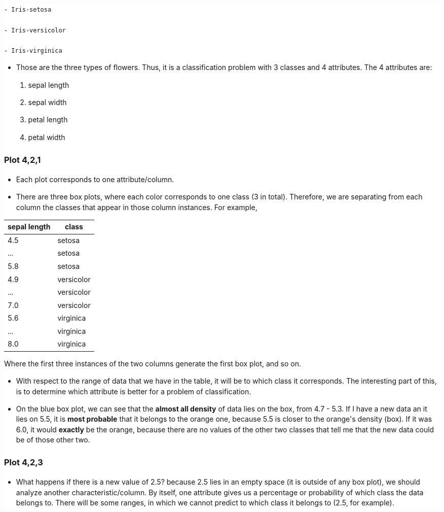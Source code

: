    - Iris-setosa
    
    - Iris-versicolor
    
    - Iris-virginica
    
- Those are the three types of flowers. Thus, it is a classification problem with 3 classes and 4 attributes. The 4 attributes are:

    1) sepal length 
    
    2) sepal width 
    
    3) petal length 
    
    4) petal width

### Plot 4,2,1

- Each plot corresponds to one attribute/column.

- There are three box plots, where each color corresponds to one class (3 in total). Therefore, we are separating from each column the classes that appear in those column instances. For example,

| sepal length | class |
| ---- | ---- |
| 4.5 | setosa |
| ... | setosa |
| 5.8 | setosa |
| 4.9 | versicolor |
| ... | versicolor |
| 7.0 | versicolor |
| 5.6 | virginica |
| ... | virginica |
| 8.0 | virginica |

Where the first three instances of the two columns generate the first box plot, and so on.

- With respect to the range of data that we have in the table, it will be to which class it corresponds. The interesting part of this, is to determine which attribute is better for a problem of classification.

- On the blue box plot, we can see that the **almost all density** of data lies on the box, from 4.7 - 5.3. If I have a new data an it lies on 5.5, it is **most probable** that it belongs to the orange one, because 5.5 is closer to the orange's density (box). If it was 6.0, it would **exactly** be the orange, because there are no values of the other two classes that tell me that the new data could be of those other two.

### Plot 4,2,3

- What happens if there is a new value of 2.5? because 2.5 lies in an empty space (it is outside of any box plot), we should analyze another characteristic/column. By itself, one attribute gives us a percentage or probability of which class the data belongs to. There will be some ranges, in which we cannot predict to which class it belongs to (2.5, for example).

